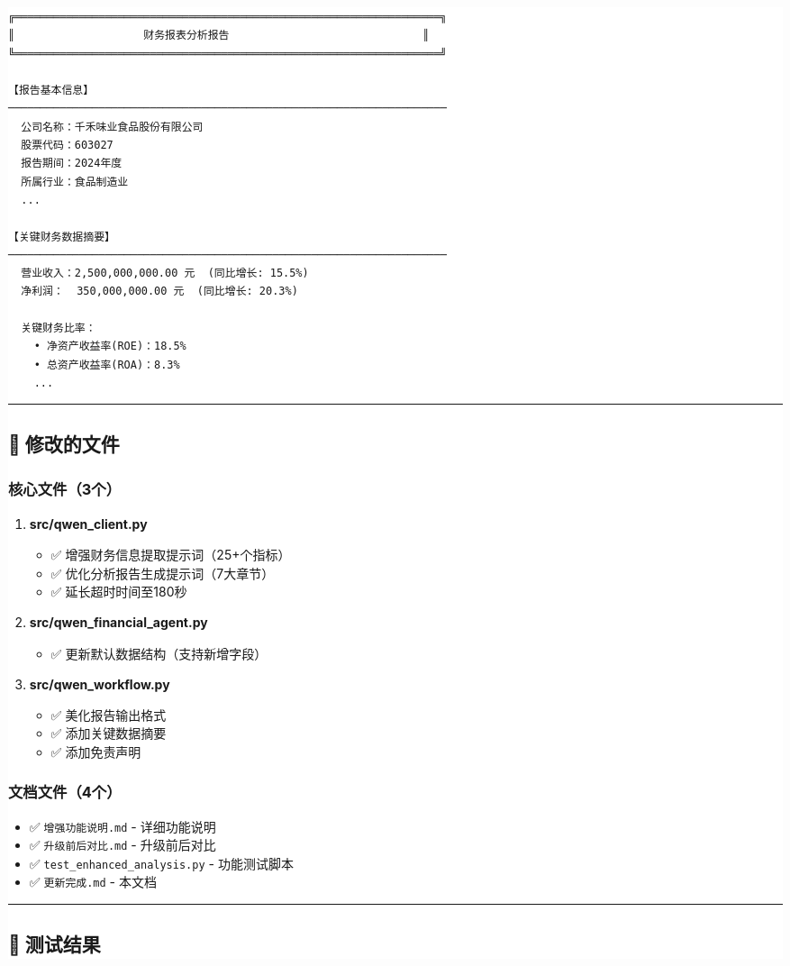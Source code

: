 ```
╔══════════════════════════════════════════════════════════════════╗
║                    财务报表分析报告                              ║
╚══════════════════════════════════════════════════════════════════╝

【报告基本信息】
────────────────────────────────────────────────────────────────────
  公司名称：千禾味业食品股份有限公司
  股票代码：603027
  报告期间：2024年度
  所属行业：食品制造业
  ...

【关键财务数据摘要】
────────────────────────────────────────────────────────────────────
  营业收入：2,500,000,000.00 元  (同比增长: 15.5%)
  净利润：  350,000,000.00 元  (同比增长: 20.3%)
  
  关键财务比率：
    • 净资产收益率(ROE)：18.5%
    • 总资产收益率(ROA)：8.3%
    ...
```

---

## 📁 修改的文件

### 核心文件（3个）
1. **src/qwen_client.py**
   - ✅ 增强财务信息提取提示词（25+个指标）
   - ✅ 优化分析报告生成提示词（7大章节）
   - ✅ 延长超时时间至180秒

2. **src/qwen_financial_agent.py**
   - ✅ 更新默认数据结构（支持新增字段）

3. **src/qwen_workflow.py**
   - ✅ 美化报告输出格式
   - ✅ 添加关键数据摘要
   - ✅ 添加免责声明

### 文档文件（4个）
- ✅ `增强功能说明.md` - 详细功能说明
- ✅ `升级前后对比.md` - 升级前后对比
- ✅ `test_enhanced_analysis.py` - 功能测试脚本
- ✅ `更新完成.md` - 本文档

---

## 🧪 测试结果
